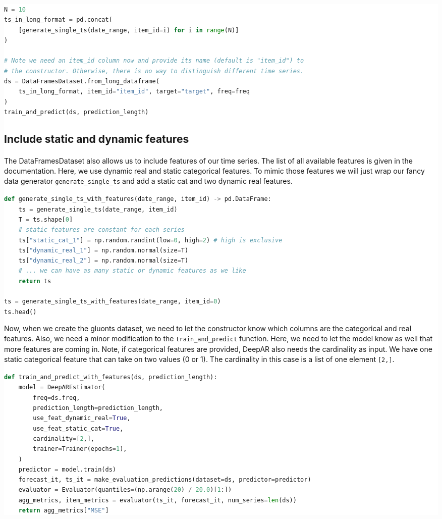 
```python
N = 10
ts_in_long_format = pd.concat(
    [generate_single_ts(date_range, item_id=i) for i in range(N)]
)

# Note we need an item_id column now and provide its name (default is "item_id") to
# the constructor. Otherwise, there is no way to distinguish different time series.
ds = DataFramesDataset.from_long_dataframe(
    ts_in_long_format, item_id="item_id", target="target", freq=freq
)
train_and_predict(ds, prediction_length)
```

## Include static and dynamic features

The DataFramesDataset also allows us to include features of our time series.
The list of all available features is given in the documentation.
Here, we use dynamic real and static categorical features.
To mimic those features we will just wrap our fancy data generator
`generate_single_ts` and add a static cat and two dynamic real features.


```python
def generate_single_ts_with_features(date_range, item_id) -> pd.DataFrame:
    ts = generate_single_ts(date_range, item_id)
    T = ts.shape[0]
    # static features are constant for each series
    ts["static_cat_1"] = np.random.randint(low=0, high=2) # high is exclusive
    ts["dynamic_real_1"] = np.random.normal(size=T)
    ts["dynamic_real_2"] = np.random.normal(size=T)
    # ... we can have as many static or dynamic features as we like
    return ts

ts = generate_single_ts_with_features(date_range, item_id=0)
ts.head()
```

Now, when we create the gluonts dataset, we need to let the constructor
know which columns are the categorical and real features. Also, we need a
minor modification to the `train_and_predict` function. Here, we need to
let the model know as well that more features are coming in. Note, if
categorical features are provided, DeepAR also needs the cardinality as input.
We have one static categorical feature that can take on two
values (0 or 1). The cardinality in this case is a list of one element `[2,]`.


```python
def train_and_predict_with_features(ds, prediction_length):
    model = DeepAREstimator(
        freq=ds.freq,
        prediction_length=prediction_length,
        use_feat_dynamic_real=True,
        use_feat_static_cat=True,
        cardinality=[2,],
        trainer=Trainer(epochs=1),
    )
    predictor = model.train(ds)
    forecast_it, ts_it = make_evaluation_predictions(dataset=ds, predictor=predictor)
    evaluator = Evaluator(quantiles=(np.arange(20) / 20.0)[1:])
    agg_metrics, item_metrics = evaluator(ts_it, forecast_it, num_series=len(ds))
    return agg_metrics["MSE"]
```
